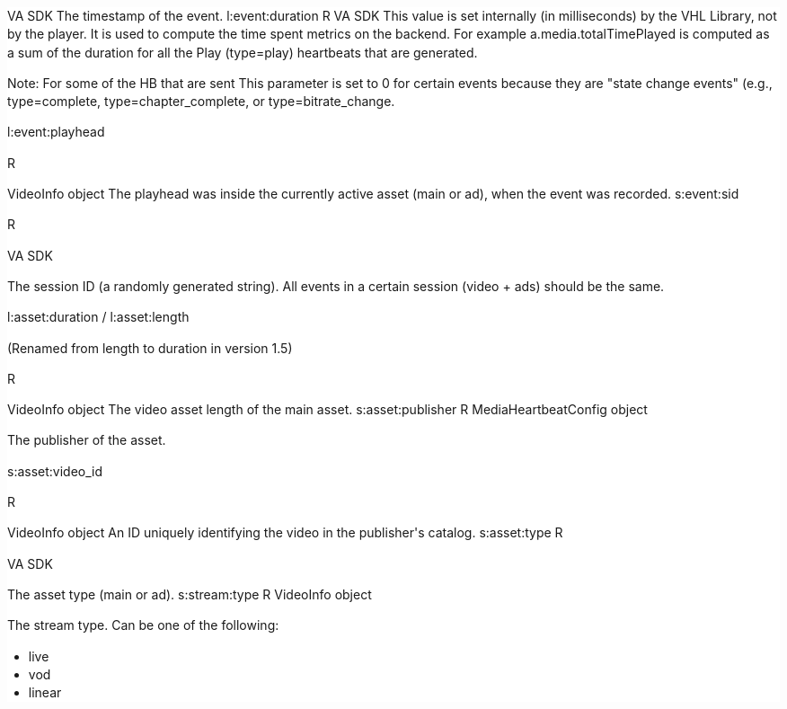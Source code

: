    <td colname="col4">VA SDK</td> 
   <td colname="col5">The timestamp of the event.</td> 
  </tr> 
  <tr> 
   <td colname="col2"><span class="codeph">l:event:duration</span> </td> 
   <td colname="col3">R</td> 
   <td colname="col4">VA SDK</td> 
   <td colname="col5">This value is set internally (in milliseconds) by the VHL Library, not by the player. It is used to compute the time spent metrics on the backend. For example <span class="codeph">a.media.totalTimePlayed</span> is computed as a sum of the duration for all the Play (<span class="codeph">type=play</span>) heartbeats that are generated. <p>Note: For some of the HB that are sent This parameter is set to 0 for certain events because they are "state change events" (e.g., <span class="codeph">type=complete</span>, <span class="codeph">type=chapter_complete</span>, or <span class="codeph">type=bitrate_change</span>.</p></td> 
  </tr> 
  <tr> 
   <td colname="col2"><span class="codeph">l:event:playhead</span> </td> 
   <td colname="col3"> <p>R</p> </td> 
   <td colname="col4"><span class="codeph">VideoInfo</span> object </td> 
   <td colname="col5">The playhead was inside the currently active asset (main or ad), when the event was recorded.</td> 
  </tr> 
  <tr> 
   <td colname="col2"><span class="codeph">s:event:sid</span> </td> 
   <td colname="col3"> <p>R</p> </td> 
   <td colname="col4">VA SDK</td> 
   <td colname="col5"> <p>The session ID (a randomly generated string). All events in a certain session (video + ads) should be the same.</p> </td> 
  </tr> 
  <tr> 
   <td colname="col2"> <p><span class="codeph">l:asset:duration / l:asset:length</span></p> <p>(Renamed from <span class="codeph">length</span> to <span class="codeph">duration</span> in version 1.5)</p> </td> 
   <td colname="col3"> <p>R</p> </td> 
   <td colname="col4"><span class="codeph">VideoInfo</span> object </td> 
   <td colname="col5">The video asset length of the main asset.</td> 
  </tr> 
  <tr> 
   <td colname="col2"><span class="codeph">s:asset:publisher</span> </td> 
   <td colname="col3">R</td> 
   <td colname="col4"><span class="codeph">MediaHeartbeatConfig</span> object </td> 
   <td colname="col5"> <p>The publisher of the asset.</p> </td> 
  </tr> 
  <tr> 
   <td colname="col2"><span class="codeph">s:asset:video_id</span> </td> 
   <td colname="col3"> <p>R</p> </td> 
   <td colname="col4"><span class="codeph">VideoInfo</span> object </td> 
   <td colname="col5">An ID uniquely identifying the video in the publisher's catalog.</td> 
  </tr> 
  <tr> 
   <td colname="col2"><span class="codeph">s:asset:type</span> </td> 
   <td colname="col3">R</td> 
   <td colname="col4"> <p>VA SDK</p> </td> 
   <td colname="col5">The asset type (main or ad).</td> 
  </tr> 
  <tr> 
   <td colname="col2"><span class="codeph">s:stream:type</span> </td> 
   <td colname="col3">R</td> 
   <td colname="col4"><span class="codeph">VideoInfo</span> object </td> 
   <td colname="col5"> <p>The stream type. Can be one of the following:</p> <p>
     <ul id="ul_nmj_ws5_3bb"> 
      <li><span class="codeph">live</span></li> 
      <li><span class="codeph">vod</span></li> 
      <li><span class="codeph">linear</span></li> 